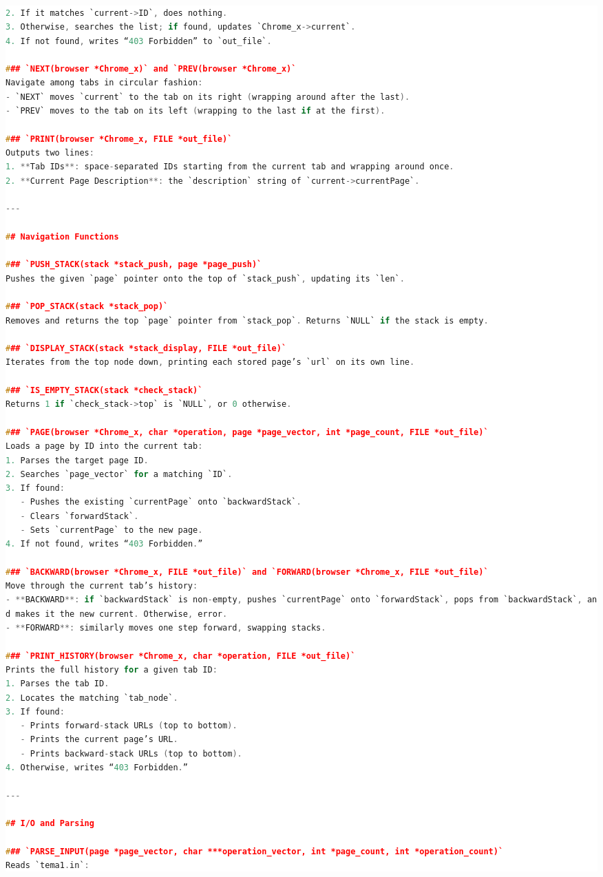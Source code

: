 ```c
2. If it matches `current->ID`, does nothing.  
3. Otherwise, searches the list; if found, updates `Chrome_x->current`.  
4. If not found, writes “403 Forbidden” to `out_file`.

### `NEXT(browser *Chrome_x)` and `PREV(browser *Chrome_x)`
Navigate among tabs in circular fashion:
- `NEXT` moves `current` to the tab on its right (wrapping around after the last).  
- `PREV` moves to the tab on its left (wrapping to the last if at the first).

### `PRINT(browser *Chrome_x, FILE *out_file)`
Outputs two lines:
1. **Tab IDs**: space-separated IDs starting from the current tab and wrapping around once.  
2. **Current Page Description**: the `description` string of `current->currentPage`.

---

## Navigation Functions

### `PUSH_STACK(stack *stack_push, page *page_push)`
Pushes the given `page` pointer onto the top of `stack_push`, updating its `len`.

### `POP_STACK(stack *stack_pop)`
Removes and returns the top `page` pointer from `stack_pop`. Returns `NULL` if the stack is empty.

### `DISPLAY_STACK(stack *stack_display, FILE *out_file)`
Iterates from the top node down, printing each stored page’s `url` on its own line.

### `IS_EMPTY_STACK(stack *check_stack)`
Returns 1 if `check_stack->top` is `NULL`, or 0 otherwise.

### `PAGE(browser *Chrome_x, char *operation, page *page_vector, int *page_count, FILE *out_file)`
Loads a page by ID into the current tab:
1. Parses the target page ID.  
2. Searches `page_vector` for a matching `ID`.  
3. If found:
   - Pushes the existing `currentPage` onto `backwardStack`.  
   - Clears `forwardStack`.  
   - Sets `currentPage` to the new page.  
4. If not found, writes “403 Forbidden.”

### `BACKWARD(browser *Chrome_x, FILE *out_file)` and `FORWARD(browser *Chrome_x, FILE *out_file)`
Move through the current tab’s history:
- **BACKWARD**: if `backwardStack` is non-empty, pushes `currentPage` onto `forwardStack`, pops from `backwardStack`, and makes it the new current. Otherwise, error.  
- **FORWARD**: similarly moves one step forward, swapping stacks.

### `PRINT_HISTORY(browser *Chrome_x, char *operation, FILE *out_file)`
Prints the full history for a given tab ID:
1. Parses the tab ID.  
2. Locates the matching `tab_node`.  
3. If found:
   - Prints forward-stack URLs (top to bottom).  
   - Prints the current page’s URL.  
   - Prints backward-stack URLs (top to bottom).  
4. Otherwise, writes “403 Forbidden.”

---

## I/O and Parsing

### `PARSE_INPUT(page *page_vector, char ***operation_vector, int *page_count, int *operation_count)`
Reads `tema1.in`:
```
